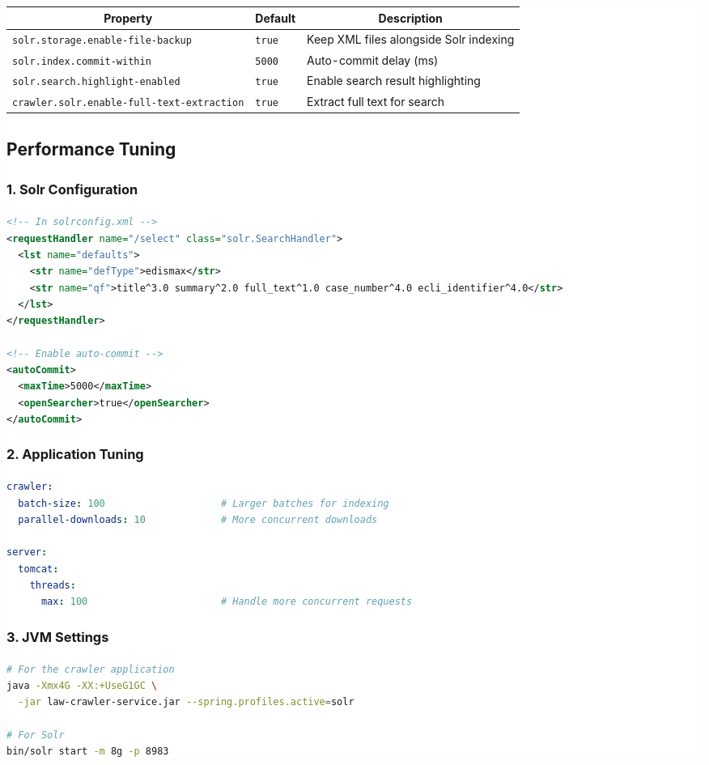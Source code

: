 | Property | Default | Description |
|----------|---------|-------------|
| `solr.storage.enable-file-backup` | `true` | Keep XML files alongside Solr indexing |
| `solr.index.commit-within` | `5000` | Auto-commit delay (ms) |
| `solr.search.highlight-enabled` | `true` | Enable search result highlighting |
| `crawler.solr.enable-full-text-extraction` | `true` | Extract full text for search |

## Performance Tuning

### 1. Solr Configuration

```xml
<!-- In solrconfig.xml -->
<requestHandler name="/select" class="solr.SearchHandler">
  <lst name="defaults">
    <str name="defType">edismax</str>
    <str name="qf">title^3.0 summary^2.0 full_text^1.0 case_number^4.0 ecli_identifier^4.0</str>
  </lst>
</requestHandler>

<!-- Enable auto-commit -->
<autoCommit>
  <maxTime>5000</maxTime>
  <openSearcher>true</openSearcher>
</autoCommit>
```

### 2. Application Tuning

```yaml
crawler:
  batch-size: 100                    # Larger batches for indexing
  parallel-downloads: 10             # More concurrent downloads

server:
  tomcat:
    threads:
      max: 100                       # Handle more concurrent requests
```

### 3. JVM Settings

```bash
# For the crawler application
java -Xmx4G -XX:+UseG1GC \
  -jar law-crawler-service.jar --spring.profiles.active=solr

# For Solr
bin/solr start -m 8g -p 8983
```
